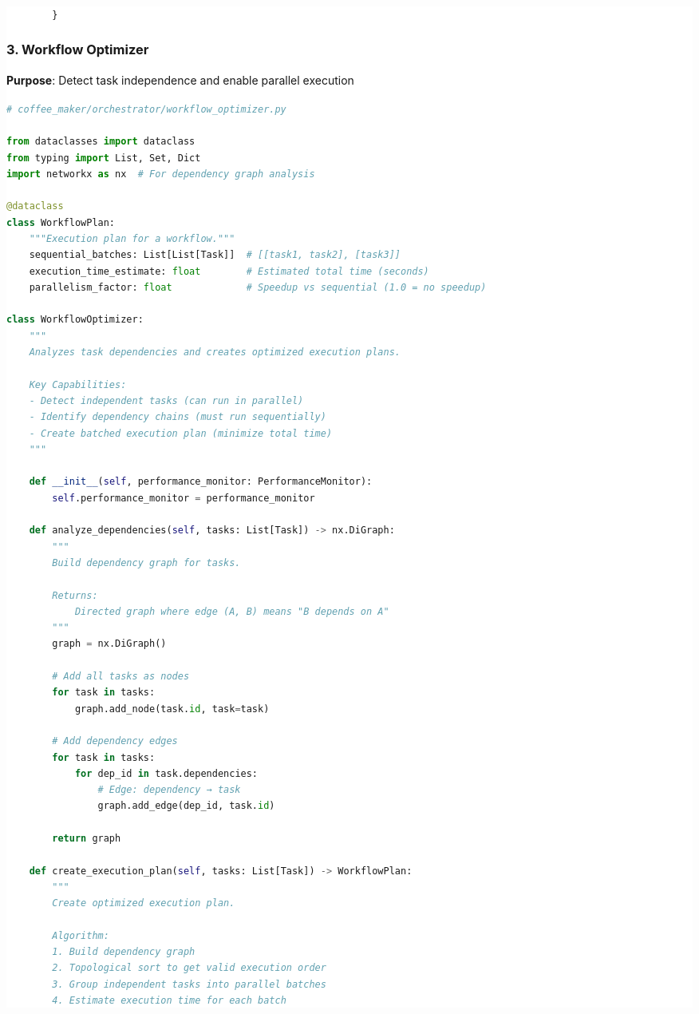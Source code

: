 ```python
        }
```

### 3. Workflow Optimizer

**Purpose**: Detect task independence and enable parallel execution

```python
# coffee_maker/orchestrator/workflow_optimizer.py

from dataclasses import dataclass
from typing import List, Set, Dict
import networkx as nx  # For dependency graph analysis

@dataclass
class WorkflowPlan:
    """Execution plan for a workflow."""
    sequential_batches: List[List[Task]]  # [[task1, task2], [task3]]
    execution_time_estimate: float        # Estimated total time (seconds)
    parallelism_factor: float             # Speedup vs sequential (1.0 = no speedup)

class WorkflowOptimizer:
    """
    Analyzes task dependencies and creates optimized execution plans.

    Key Capabilities:
    - Detect independent tasks (can run in parallel)
    - Identify dependency chains (must run sequentially)
    - Create batched execution plan (minimize total time)
    """

    def __init__(self, performance_monitor: PerformanceMonitor):
        self.performance_monitor = performance_monitor

    def analyze_dependencies(self, tasks: List[Task]) -> nx.DiGraph:
        """
        Build dependency graph for tasks.

        Returns:
            Directed graph where edge (A, B) means "B depends on A"
        """
        graph = nx.DiGraph()

        # Add all tasks as nodes
        for task in tasks:
            graph.add_node(task.id, task=task)

        # Add dependency edges
        for task in tasks:
            for dep_id in task.dependencies:
                # Edge: dependency → task
                graph.add_edge(dep_id, task.id)

        return graph

    def create_execution_plan(self, tasks: List[Task]) -> WorkflowPlan:
        """
        Create optimized execution plan.

        Algorithm:
        1. Build dependency graph
        2. Topological sort to get valid execution order
        3. Group independent tasks into parallel batches
        4. Estimate execution time for each batch
```
